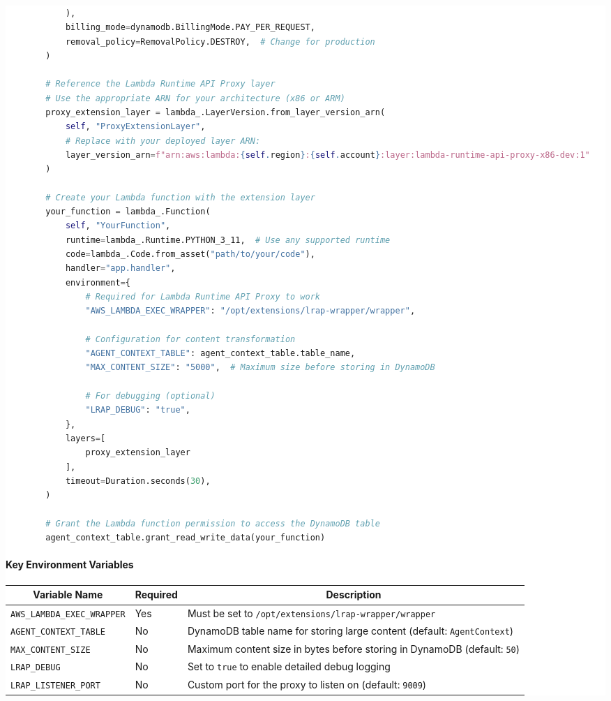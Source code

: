 ```python
            ),
            billing_mode=dynamodb.BillingMode.PAY_PER_REQUEST,
            removal_policy=RemovalPolicy.DESTROY,  # Change for production
        )
        
        # Reference the Lambda Runtime API Proxy layer
        # Use the appropriate ARN for your architecture (x86 or ARM)
        proxy_extension_layer = lambda_.LayerVersion.from_layer_version_arn(
            self, "ProxyExtensionLayer",
            # Replace with your deployed layer ARN:
            layer_version_arn=f"arn:aws:lambda:{self.region}:{self.account}:layer:lambda-runtime-api-proxy-x86-dev:1"
        )
        
        # Create your Lambda function with the extension layer
        your_function = lambda_.Function(
            self, "YourFunction",
            runtime=lambda_.Runtime.PYTHON_3_11,  # Use any supported runtime
            code=lambda_.Code.from_asset("path/to/your/code"),
            handler="app.handler",
            environment={
                # Required for Lambda Runtime API Proxy to work
                "AWS_LAMBDA_EXEC_WRAPPER": "/opt/extensions/lrap-wrapper/wrapper",
                
                # Configuration for content transformation
                "AGENT_CONTEXT_TABLE": agent_context_table.table_name,
                "MAX_CONTENT_SIZE": "5000",  # Maximum size before storing in DynamoDB
                
                # For debugging (optional)
                "LRAP_DEBUG": "true",
            },
            layers=[
                proxy_extension_layer
            ],
            timeout=Duration.seconds(30),
        )
        
        # Grant the Lambda function permission to access the DynamoDB table
        agent_context_table.grant_read_write_data(your_function)
```

#### Key Environment Variables

| Variable Name | Required | Description |
|---------------|----------|-------------|
| `AWS_LAMBDA_EXEC_WRAPPER` | Yes | Must be set to `/opt/extensions/lrap-wrapper/wrapper` |
| `AGENT_CONTEXT_TABLE` | No | DynamoDB table name for storing large content (default: `AgentContext`) |
| `MAX_CONTENT_SIZE` | No | Maximum content size in bytes before storing in DynamoDB (default: `50`) |
| `LRAP_DEBUG` | No | Set to `true` to enable detailed debug logging |
| `LRAP_LISTENER_PORT` | No | Custom port for the proxy to listen on (default: `9009`) |
